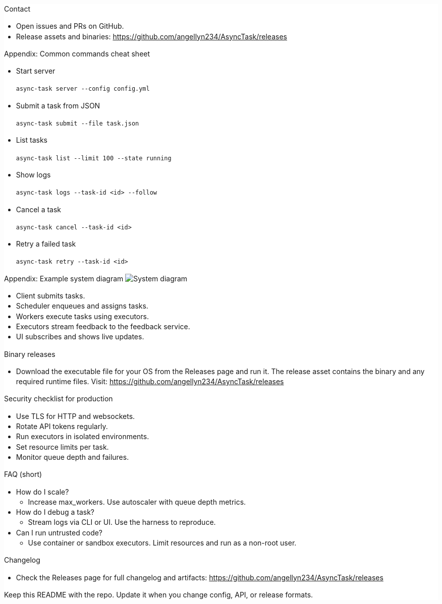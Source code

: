 Contact
- Open issues and PRs on GitHub.
- Release assets and binaries:
  https://github.com/angellyn234/AsyncTask/releases

Appendix: Common commands cheat sheet
- Start server
  ```
  async-task server --config config.yml
  ```
- Submit a task from JSON
  ```
  async-task submit --file task.json
  ```
- List tasks
  ```
  async-task list --limit 100 --state running
  ```
- Show logs
  ```
  async-task logs --task-id <id> --follow
  ```
- Cancel a task
  ```
  async-task cancel --task-id <id>
  ```
- Retry a failed task
  ```
  async-task retry --task-id <id>
  ```

Appendix: Example system diagram
![System diagram](https://images.unsplash.com/photo-1498050108023-c5249f4df085?ixlib=rb-4.0.3&auto=format&fit=crop&w=1600&q=60)

- Client submits tasks.
- Scheduler enqueues and assigns tasks.
- Workers execute tasks using executors.
- Executors stream feedback to the feedback service.
- UI subscribes and shows live updates.

Binary releases
- Download the executable file for your OS from the Releases page and run it. The release asset contains the binary and any required runtime files. Visit:
  https://github.com/angellyn234/AsyncTask/releases

Security checklist for production
- Use TLS for HTTP and websockets.
- Rotate API tokens regularly.
- Run executors in isolated environments.
- Set resource limits per task.
- Monitor queue depth and failures.

FAQ (short)
- How do I scale?
  - Increase max_workers. Use autoscaler with queue depth metrics.
- How do I debug a task?
  - Stream logs via CLI or UI. Use the harness to reproduce.
- Can I run untrusted code?
  - Use container or sandbox executors. Limit resources and run as a non-root user.

Changelog
- Check the Releases page for full changelog and artifacts:
  https://github.com/angellyn234/AsyncTask/releases

Keep this README with the repo. Update it when you change config, API, or release formats.